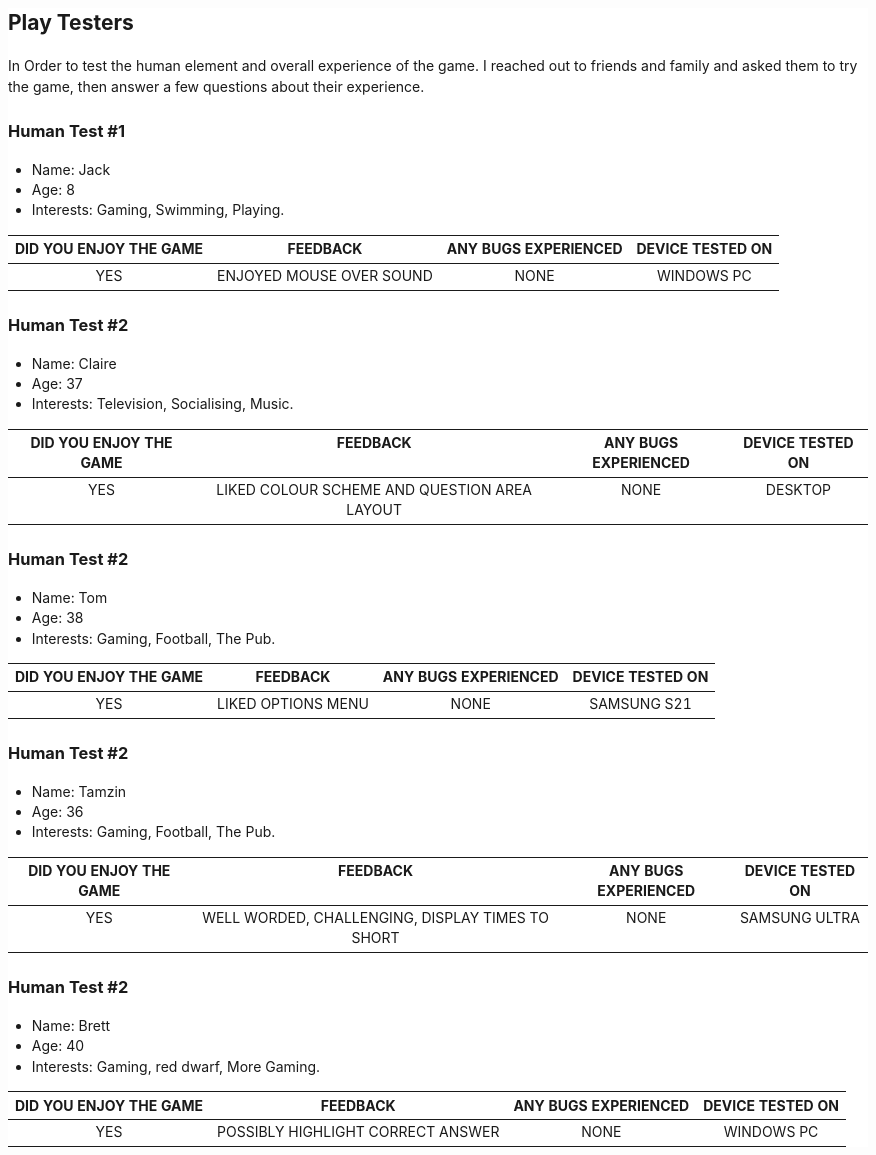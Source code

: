 ## **Play Testers**
In Order to test the human element and overall experience of the game. I reached out to friends and family and asked them to try the game, then answer a few questions about their experience.

### Human Test #1
  * Name: Jack
  * Age: 8
  * Interests: Gaming, Swimming, Playing.

  | DID YOU ENJOY THE GAME | FEEDBACK | ANY BUGS EXPERIENCED | DEVICE TESTED ON|
|:---:|:---:|:---:|:---:| 
| YES | ENJOYED MOUSE OVER SOUND | NONE | WINDOWS PC |

### Human Test #2
  * Name: Claire
  * Age: 37
  * Interests: Television, Socialising, Music.

  | DID YOU ENJOY THE GAME | FEEDBACK | ANY BUGS EXPERIENCED | DEVICE TESTED ON|
|:---:|:---:|:---:|:---:| 
| YES | LIKED COLOUR SCHEME AND QUESTION AREA LAYOUT | NONE | DESKTOP |

### Human Test #2
  * Name: Tom
  * Age: 38
  * Interests: Gaming, Football, The Pub.

  | DID YOU ENJOY THE GAME | FEEDBACK | ANY BUGS EXPERIENCED | DEVICE TESTED ON|
|:---:|:---:|:---:|:---:| 
| YES | LIKED OPTIONS MENU | NONE | SAMSUNG S21 |

### Human Test #2
  * Name: Tamzin
  * Age: 36
  * Interests: Gaming, Football, The Pub.

  | DID YOU ENJOY THE GAME | FEEDBACK | ANY BUGS EXPERIENCED | DEVICE TESTED ON|
|:---:|:---:|:---:|:---:| 
| YES | WELL WORDED, CHALLENGING, DISPLAY TIMES TO SHORT | NONE | SAMSUNG ULTRA |

### Human Test #2
  * Name: Brett
  * Age: 40
  * Interests: Gaming, red dwarf, More Gaming.

  | DID YOU ENJOY THE GAME | FEEDBACK | ANY BUGS EXPERIENCED | DEVICE TESTED ON|
|:---:|:---:|:---:|:---:| 
| YES | POSSIBLY HIGHLIGHT CORRECT ANSWER | NONE | WINDOWS PC |
